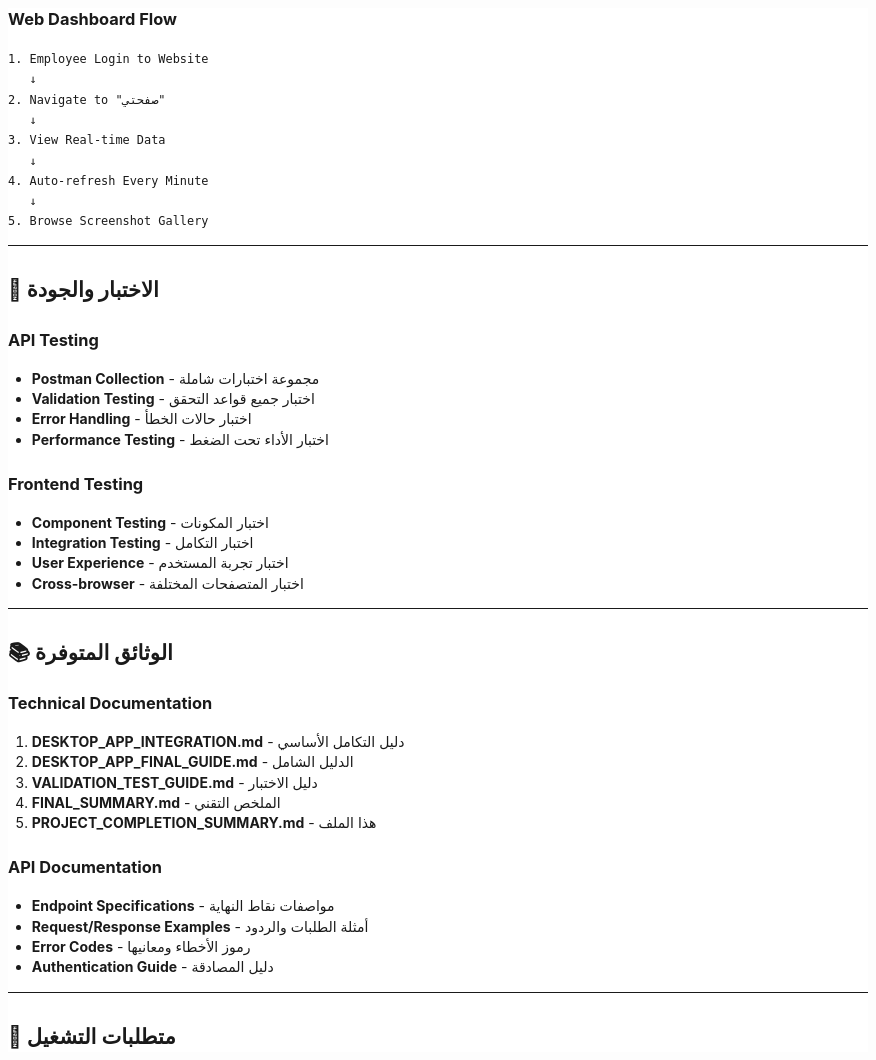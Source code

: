 ### Web Dashboard Flow
```
1. Employee Login to Website
   ↓
2. Navigate to "صفحتي"
   ↓
3. View Real-time Data
   ↓
4. Auto-refresh Every Minute
   ↓
5. Browse Screenshot Gallery
```

---

## 🧪 الاختبار والجودة

### API Testing
- **Postman Collection** - مجموعة اختبارات شاملة
- **Validation Testing** - اختبار جميع قواعد التحقق
- **Error Handling** - اختبار حالات الخطأ
- **Performance Testing** - اختبار الأداء تحت الضغط

### Frontend Testing
- **Component Testing** - اختبار المكونات
- **Integration Testing** - اختبار التكامل
- **User Experience** - اختبار تجربة المستخدم
- **Cross-browser** - اختبار المتصفحات المختلفة

---

## 📚 الوثائق المتوفرة

### Technical Documentation
1. **DESKTOP_APP_INTEGRATION.md** - دليل التكامل الأساسي
2. **DESKTOP_APP_FINAL_GUIDE.md** - الدليل الشامل
3. **VALIDATION_TEST_GUIDE.md** - دليل الاختبار
4. **FINAL_SUMMARY.md** - الملخص التقني
5. **PROJECT_COMPLETION_SUMMARY.md** - هذا الملف

### API Documentation
- **Endpoint Specifications** - مواصفات نقاط النهاية
- **Request/Response Examples** - أمثلة الطلبات والردود
- **Error Codes** - رموز الأخطاء ومعانيها
- **Authentication Guide** - دليل المصادقة

---

## 🔧 متطلبات التشغيل
